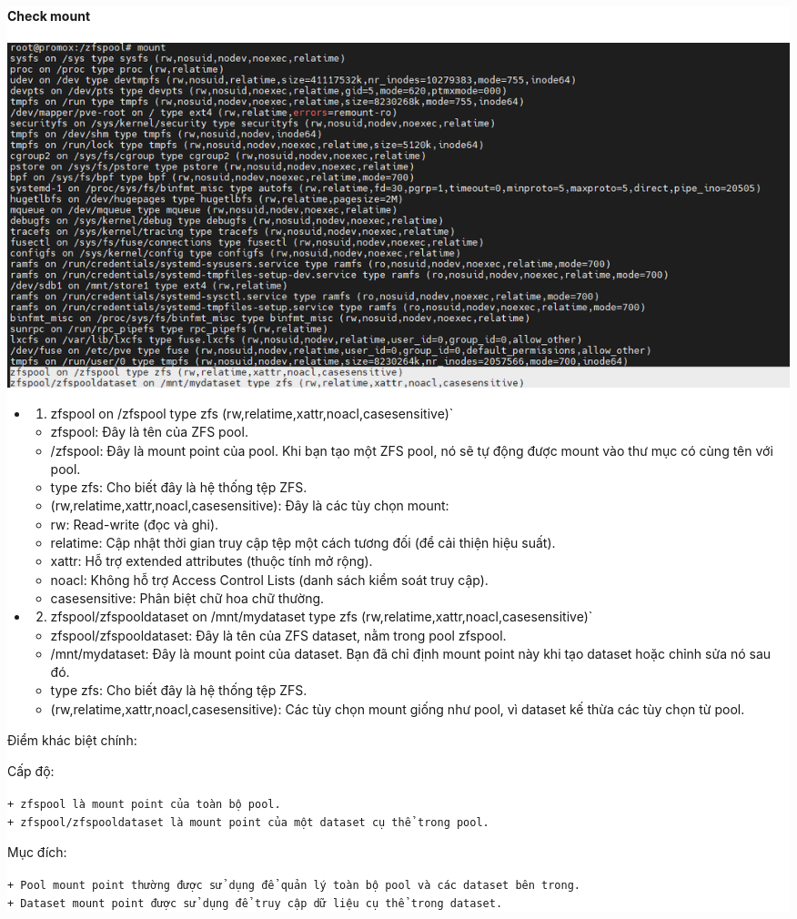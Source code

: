 #### Check mount

  <img src="proxmoximages/Screenshot_91.png">

  + 1. zfspool on /zfspool type zfs (rw,relatime,xattr,noacl,casesensitive)`

    + zfspool: Đây là tên của ZFS pool.
    + /zfspool: Đây là mount point của pool. Khi bạn tạo một ZFS pool, nó sẽ tự động được mount vào thư mục có cùng tên với pool.
    + type zfs: Cho biết đây là hệ thống tệp ZFS.
    + (rw,relatime,xattr,noacl,casesensitive): Đây là các tùy chọn mount:
    + rw: Read-write (đọc và ghi).
    + relatime: Cập nhật thời gian truy cập tệp một cách tương đối (để cải thiện hiệu suất).
    + xattr: Hỗ trợ extended attributes (thuộc tính mở rộng).
    + noacl: Không hỗ trợ Access Control Lists (danh sách kiểm soát truy cập).
    + casesensitive: Phân biệt chữ hoa chữ thường.

  + 2. zfspool/zfspooldataset on /mnt/mydataset type zfs (rw,relatime,xattr,noacl,casesensitive)`

    + zfspool/zfspooldataset: Đây là tên của ZFS dataset, nằm trong pool zfspool.
    + /mnt/mydataset: Đây là mount point của dataset. Bạn đã chỉ định mount point này khi tạo dataset hoặc chỉnh sửa nó sau đó.
    + type zfs: Cho biết đây là hệ thống tệp ZFS.
    + (rw,relatime,xattr,noacl,casesensitive): Các tùy chọn mount giống như pool, vì dataset kế thừa các tùy chọn từ pool.

Điểm khác biệt chính:

Cấp độ:

    + zfspool là mount point của toàn bộ pool.
    + zfspool/zfspooldataset là mount point của một dataset cụ thể trong pool.
Mục đích:

    + Pool mount point thường được sử dụng để quản lý toàn bộ pool và các dataset bên trong.
    + Dataset mount point được sử dụng để truy cập dữ liệu cụ thể trong dataset.
